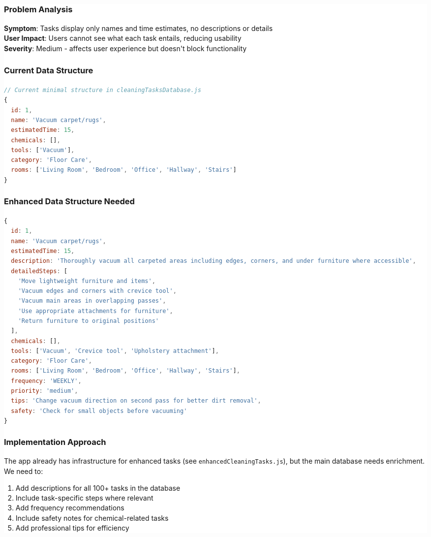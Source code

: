 ### Problem Analysis
**Symptom**: Tasks display only names and time estimates, no descriptions or details  
**User Impact**: Users cannot see what each task entails, reducing usability  
**Severity**: Medium - affects user experience but doesn't block functionality

### Current Data Structure
```javascript
// Current minimal structure in cleaningTasksDatabase.js
{
  id: 1,
  name: 'Vacuum carpet/rugs',
  estimatedTime: 15,
  chemicals: [],
  tools: ['Vacuum'],
  category: 'Floor Care',
  rooms: ['Living Room', 'Bedroom', 'Office', 'Hallway', 'Stairs']
}
```

### Enhanced Data Structure Needed
```javascript
{
  id: 1,
  name: 'Vacuum carpet/rugs',
  estimatedTime: 15,
  description: 'Thoroughly vacuum all carpeted areas including edges, corners, and under furniture where accessible',
  detailedSteps: [
    'Move lightweight furniture and items',
    'Vacuum edges and corners with crevice tool',
    'Vacuum main areas in overlapping passes',
    'Use appropriate attachments for furniture',
    'Return furniture to original positions'
  ],
  chemicals: [],
  tools: ['Vacuum', 'Crevice tool', 'Upholstery attachment'],
  category: 'Floor Care',
  rooms: ['Living Room', 'Bedroom', 'Office', 'Hallway', 'Stairs'],
  frequency: 'WEEKLY',
  priority: 'medium',
  tips: 'Change vacuum direction on second pass for better dirt removal',
  safety: 'Check for small objects before vacuuming'
}
```

### Implementation Approach
The app already has infrastructure for enhanced tasks (see `enhancedCleaningTasks.js`), but the main database needs enrichment. We need to:

1. Add descriptions for all 100+ tasks in the database
2. Include task-specific steps where relevant
3. Add frequency recommendations
4. Include safety notes for chemical-related tasks
5. Add professional tips for efficiency
